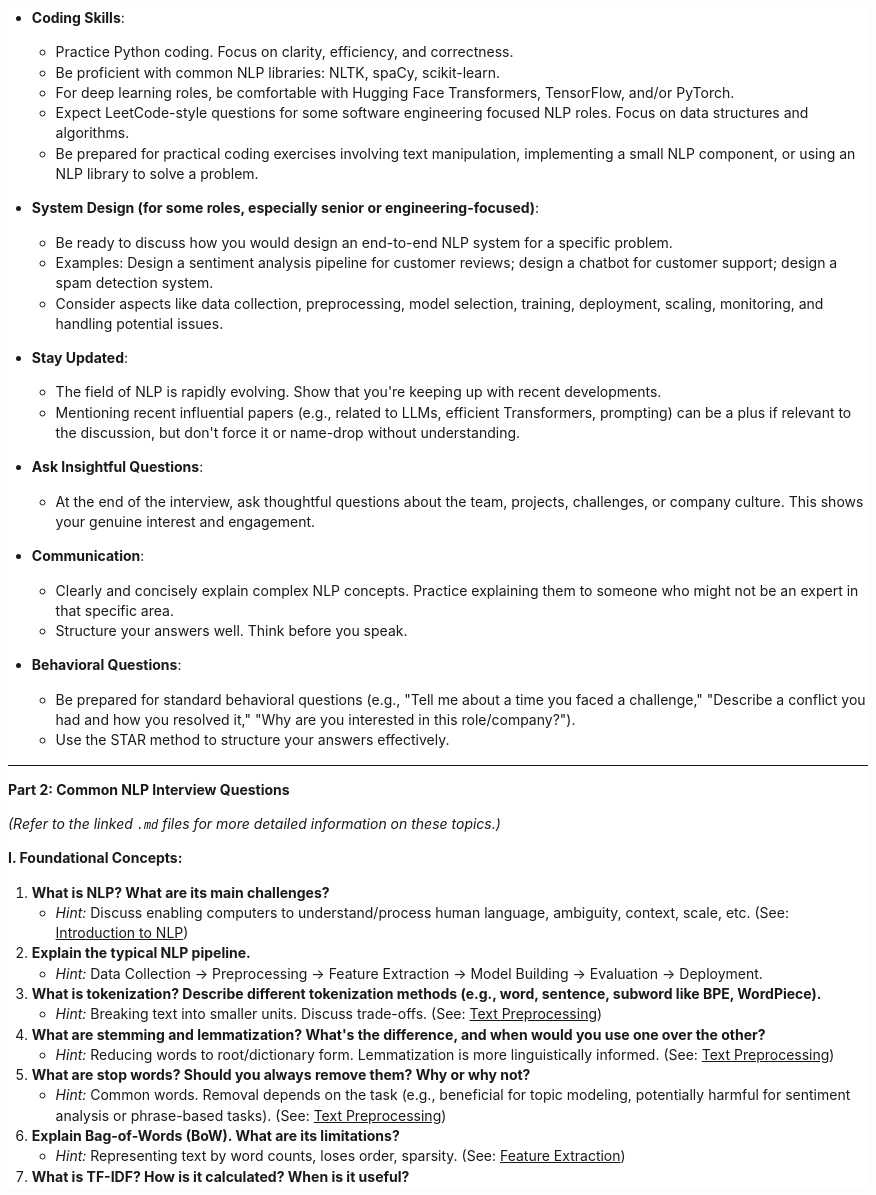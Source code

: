 -   **Coding Skills**:
    -   Practice Python coding. Focus on clarity, efficiency, and correctness.
    -   Be proficient with common NLP libraries: NLTK, spaCy, scikit-learn.
    -   For deep learning roles, be comfortable with Hugging Face Transformers, TensorFlow, and/or PyTorch.
    -   Expect LeetCode-style questions for some software engineering focused NLP roles. Focus on data structures and algorithms.
    -   Be prepared for practical coding exercises involving text manipulation, implementing a small NLP component, or using an NLP library to solve a problem.

-   **System Design (for some roles, especially senior or engineering-focused)**:
    -   Be ready to discuss how you would design an end-to-end NLP system for a specific problem.
    -   Examples: Design a sentiment analysis pipeline for customer reviews; design a chatbot for customer support; design a spam detection system.
    -   Consider aspects like data collection, preprocessing, model selection, training, deployment, scaling, monitoring, and handling potential issues.

-   **Stay Updated**:
    -   The field of NLP is rapidly evolving. Show that you're keeping up with recent developments.
    -   Mentioning recent influential papers (e.g., related to LLMs, efficient Transformers, prompting) can be a plus if relevant to the discussion, but don't force it or name-drop without understanding.

-   **Ask Insightful Questions**:
    -   At the end of the interview, ask thoughtful questions about the team, projects, challenges, or company culture. This shows your genuine interest and engagement.

-   **Communication**:
    -   Clearly and concisely explain complex NLP concepts. Practice explaining them to someone who might not be an expert in that specific area.
    -   Structure your answers well. Think before you speak.

-   **Behavioral Questions**:
    -   Be prepared for standard behavioral questions (e.g., "Tell me about a time you faced a challenge," "Describe a conflict you had and how you resolved it," "Why are you interested in this role/company?").
    -   Use the STAR method to structure your answers effectively.

---

**Part 2: Common NLP Interview Questions**

*(Refer to the linked `.md` files for more detailed information on these topics.)*

**I. Foundational Concepts:**

1.  **What is NLP? What are its main challenges?**
    -   *Hint:* Discuss enabling computers to understand/process human language, ambiguity, context, scale, etc. (See: [Introduction to NLP](./Introduction_to_NLP.md))
2.  **Explain the typical NLP pipeline.**
    -   *Hint:* Data Collection -> Preprocessing -> Feature Extraction -> Model Building -> Evaluation -> Deployment.
3.  **What is tokenization? Describe different tokenization methods (e.g., word, sentence, subword like BPE, WordPiece).**
    -   *Hint:* Breaking text into smaller units. Discuss trade-offs. (See: [Text Preprocessing](./Text_Preprocessing.md))
4.  **What are stemming and lemmatization? What's the difference, and when would you use one over the other?**
    -   *Hint:* Reducing words to root/dictionary form. Lemmatization is more linguistically informed. (See: [Text Preprocessing](./Text_Preprocessing.md))
5.  **What are stop words? Should you always remove them? Why or why not?**
    -   *Hint:* Common words. Removal depends on the task (e.g., beneficial for topic modeling, potentially harmful for sentiment analysis or phrase-based tasks). (See: [Text Preprocessing](./Text_Preprocessing.md))
6.  **Explain Bag-of-Words (BoW). What are its limitations?**
    -   *Hint:* Representing text by word counts, loses order, sparsity. (See: [Feature Extraction](./Feature_Extraction.md))
7.  **What is TF-IDF? How is it calculated? When is it useful?**